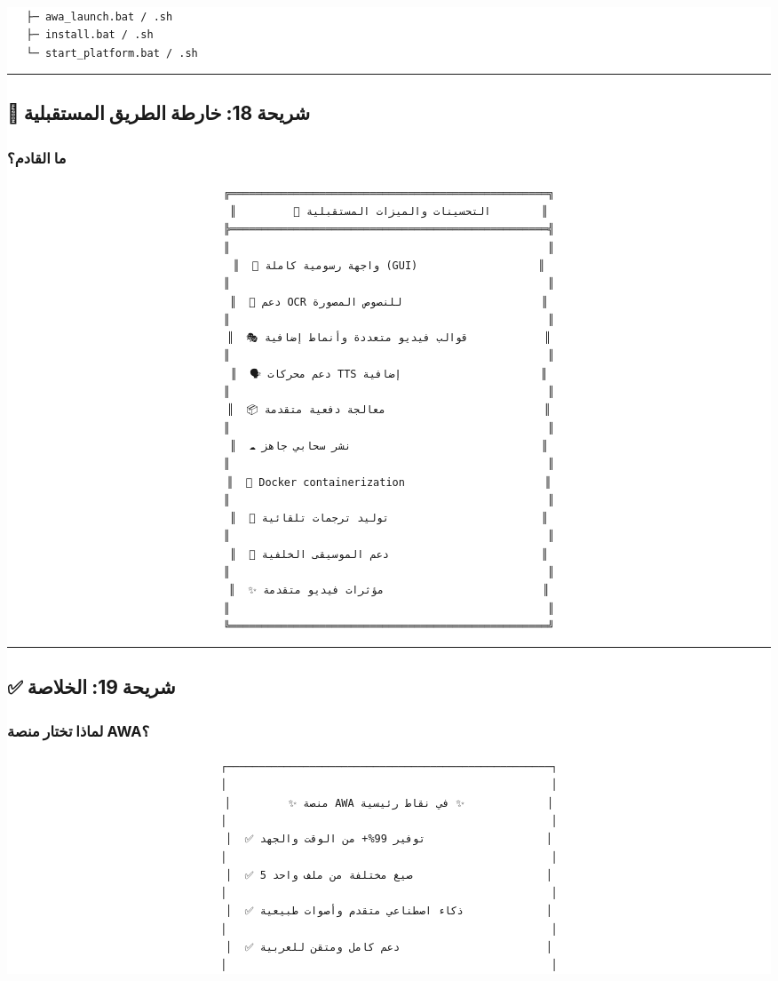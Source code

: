 ```
   ├─ awa_launch.bat / .sh
   ├─ install.bat / .sh
   └─ start_platform.bat / .sh
```

---

## 🚀 شريحة 18: خارطة الطريق المستقبلية

### ما القادم؟

<div align="center">

```
╔══════════════════════════════════════════════════╗
║         🔮 التحسينات والميزات المستقبلية        ║
╠══════════════════════════════════════════════════╣
║                                                  ║
║  🎨 واجهة رسومية كاملة (GUI)                   ║
║                                                  ║
║  📸 دعم OCR للنصوص المصورة                      ║
║                                                  ║
║  🎭 قوالب فيديو متعددة وأنماط إضافية            ║
║                                                  ║
║  🗣️ دعم محركات TTS إضافية                      ║
║                                                  ║
║  📦 معالجة دفعية متقدمة                         ║
║                                                  ║
║  ☁️ نشر سحابي جاهز                              ║
║                                                  ║
║  🐳 Docker containerization                      ║
║                                                  ║
║  📝 توليد ترجمات تلقائية                        ║
║                                                  ║
║  🎵 دعم الموسيقى الخلفية                        ║
║                                                  ║
║  ✨ مؤثرات فيديو متقدمة                         ║
║                                                  ║
╚══════════════════════════════════════════════════╝
```

</div>

---

## ✅ شريحة 19: الخلاصة

### لماذا تختار منصة AWA؟

<div align="center">

```
┌───────────────────────────────────────────────────┐
│                                                   │
│         ✨ منصة AWA في نقاط رئيسية ✨             │
│                                                   │
│  ✅ توفير 99%+ من الوقت والجهد                   │
│                                                   │
│  ✅ 5 صيغ مختلفة من ملف واحد                     │
│                                                   │
│  ✅ ذكاء اصطناعي متقدم وأصوات طبيعية             │
│                                                   │
│  ✅ دعم كامل ومتقن للعربية                       │
│                                                   │
```